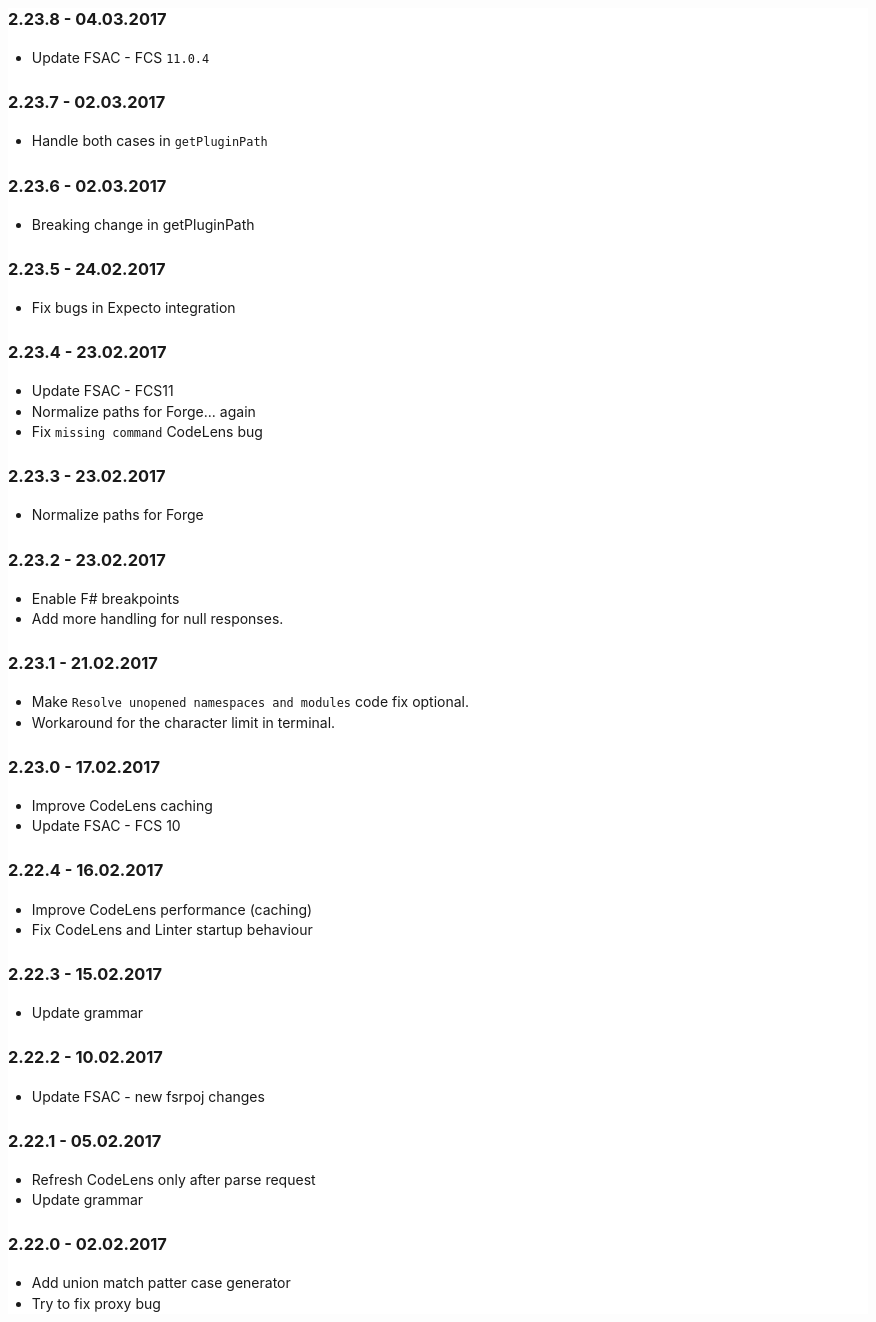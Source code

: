 ### 2.23.8 - 04.03.2017
* Update FSAC - FCS `11.0.4`

### 2.23.7 - 02.03.2017
* Handle both cases in `getPluginPath`

### 2.23.6 - 02.03.2017
* Breaking change in getPluginPath

### 2.23.5 - 24.02.2017
* Fix bugs in Expecto integration

### 2.23.4 - 23.02.2017
* Update FSAC - FCS11
* Normalize paths for Forge... again
* Fix `missing command` CodeLens bug

### 2.23.3 - 23.02.2017
* Normalize paths for Forge

### 2.23.2 - 23.02.2017
* Enable F# breakpoints
* Add more handling for null responses.

### 2.23.1 - 21.02.2017
* Make `Resolve unopened namespaces and modules` code fix optional.
* Workaround for the character limit in terminal.

### 2.23.0 - 17.02.2017
* Improve CodeLens caching
* Update FSAC - FCS 10

### 2.22.4 - 16.02.2017
* Improve CodeLens performance (caching)
* Fix CodeLens and Linter startup behaviour

### 2.22.3 - 15.02.2017
* Update grammar

### 2.22.2 - 10.02.2017
* Update FSAC - new fsrpoj changes

### 2.22.1 - 05.02.2017
* Refresh CodeLens only after parse request
* Update grammar

### 2.22.0 - 02.02.2017
* Add union match patter case generator
* Try to fix proxy bug
